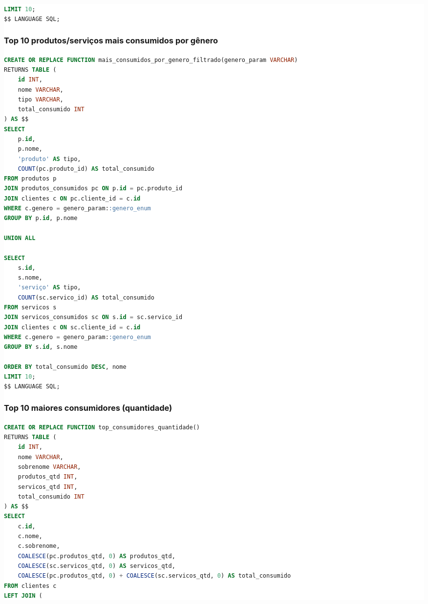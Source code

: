 ```sql
LIMIT 10;
$$ LANGUAGE SQL;
```

### Top 10 produtos/serviços mais consumidos por gênero

```sql
CREATE OR REPLACE FUNCTION mais_consumidos_por_genero_filtrado(genero_param VARCHAR)
RETURNS TABLE (
    id INT,
    nome VARCHAR,
    tipo VARCHAR,
    total_consumido INT
) AS $$
SELECT 
    p.id, 
    p.nome, 
    'produto' AS tipo, 
    COUNT(pc.produto_id) AS total_consumido
FROM produtos p
JOIN produtos_consumidos pc ON p.id = pc.produto_id
JOIN clientes c ON pc.cliente_id = c.id
WHERE c.genero = genero_param::genero_enum
GROUP BY p.id, p.nome

UNION ALL

SELECT 
    s.id, 
    s.nome, 
    'serviço' AS tipo, 
    COUNT(sc.servico_id) AS total_consumido
FROM servicos s
JOIN servicos_consumidos sc ON s.id = sc.servico_id
JOIN clientes c ON sc.cliente_id = c.id
WHERE c.genero = genero_param::genero_enum
GROUP BY s.id, s.nome

ORDER BY total_consumido DESC, nome
LIMIT 10;
$$ LANGUAGE SQL;
```

### Top 10 maiores consumidores (quantidade)

```sql
CREATE OR REPLACE FUNCTION top_consumidores_quantidade()
RETURNS TABLE (
    id INT,
    nome VARCHAR,
    sobrenome VARCHAR,
    produtos_qtd INT,
    servicos_qtd INT,
    total_consumido INT
) AS $$
SELECT
    c.id,
    c.nome,
    c.sobrenome,
    COALESCE(pc.produtos_qtd, 0) AS produtos_qtd,
    COALESCE(sc.servicos_qtd, 0) AS servicos_qtd,
    COALESCE(pc.produtos_qtd, 0) + COALESCE(sc.servicos_qtd, 0) AS total_consumido
FROM clientes c
LEFT JOIN (
```